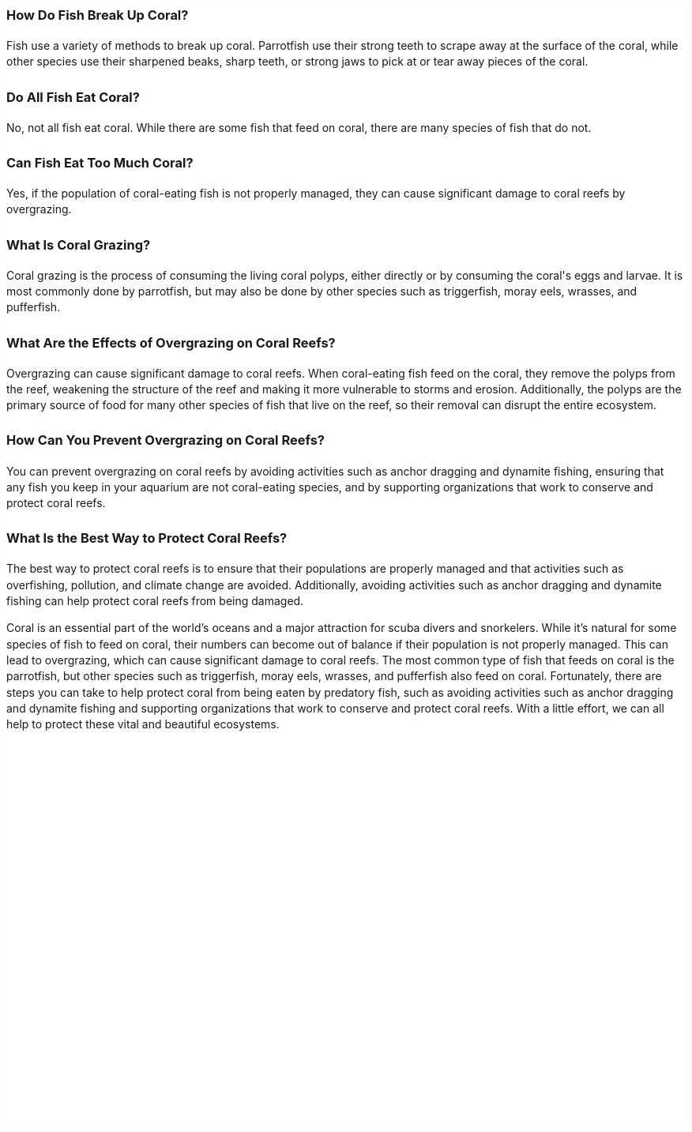 <h3>How Do Fish Break Up Coral?</h3>
Fish use a variety of methods to break up coral. Parrotfish use their strong teeth to scrape away at the surface of the coral, while other species use their sharpened beaks, sharp teeth, or strong jaws to pick at or tear away pieces of the coral. 

<h3>Do All Fish Eat Coral?</h3>
No, not all fish eat coral. While there are some fish that feed on coral, there are many species of fish that do not. 

<h3>Can Fish Eat Too Much Coral?</h3>
Yes, if the population of coral-eating fish is not properly managed, they can cause significant damage to coral reefs by overgrazing. 

<h3>What Is Coral Grazing?</h3>
Coral grazing is the process of consuming the living coral polyps, either directly or by consuming the coral's eggs and larvae. It is most commonly done by parrotfish, but may also be done by other species such as triggerfish, moray eels, wrasses, and pufferfish. 

<h3>What Are the Effects of Overgrazing on Coral Reefs?</h3>
Overgrazing can cause significant damage to coral reefs. When coral-eating fish feed on the coral, they remove the polyps from the reef, weakening the structure of the reef and making it more vulnerable to storms and erosion. Additionally, the polyps are the primary source of food for many other species of fish that live on the reef, so their removal can disrupt the entire ecosystem. 

<h3>How Can You Prevent Overgrazing on Coral Reefs?</h3>
You can prevent overgrazing on coral reefs by avoiding activities such as anchor dragging and dynamite fishing, ensuring that any fish you keep in your aquarium are not coral-eating species, and by supporting organizations that work to conserve and protect coral reefs. 

<h3>What Is the Best Way to Protect Coral Reefs?</h3>
The best way to protect coral reefs is to ensure that their populations are properly managed and that activities such as overfishing, pollution, and climate change are avoided. Additionally, avoiding activities such as anchor dragging and dynamite fishing can help protect coral reefs from being damaged. 

Coral is an essential part of the world’s oceans and a major attraction for scuba divers and snorkelers. While it’s natural for some species of fish to feed on coral, their numbers can become out of balance if their population is not properly managed. This can lead to overgrazing, which can cause significant damage to coral reefs. The most common type of fish that feeds on coral is the parrotfish, but other species such as triggerfish, moray eels, wrasses, and pufferfish also feed on coral. Fortunately, there are steps you can take to help protect coral from being eaten by predatory fish, such as avoiding activities such as anchor dragging and dynamite fishing and supporting organizations that work to conserve and protect coral reefs. With a little effort, we can all help to protect these vital and beautiful ecosystems.

<div style="position: relative; padding-bottom: 56.25%; overflow: hidden"><iframe src="https://www.youtube.com/embed/rI9yUJl00Ik" frameborder="0" allow="accelerometer; autoplay; clipboard-write; encrypted-media; gyroscope; picture-in-picture; web-share" allowfullscreen style="position: absolute; top: 0; left: 0; width: 100%; height: 100%;"></iframe>
</div>